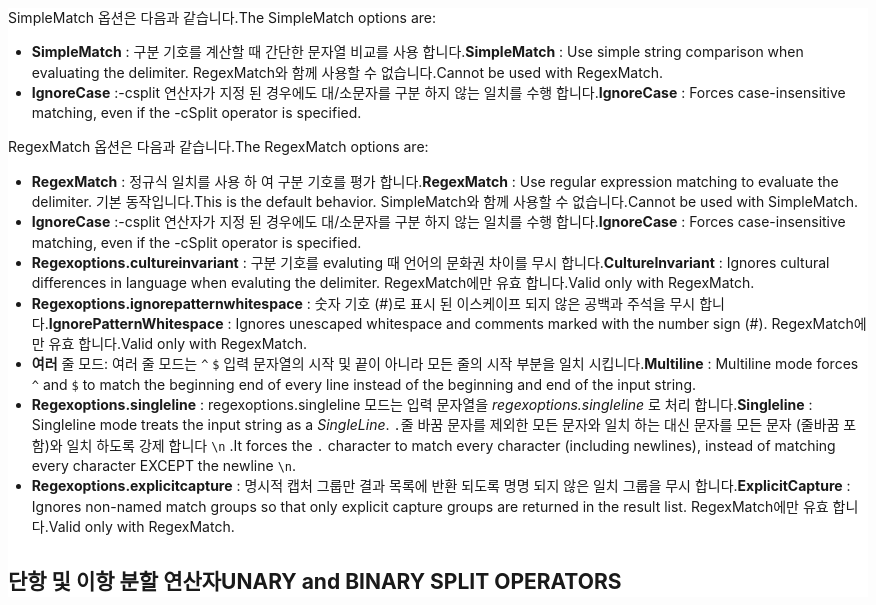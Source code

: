 <span data-ttu-id="57b5a-160">SimpleMatch 옵션은 다음과 같습니다.</span><span class="sxs-lookup"><span data-stu-id="57b5a-160">The SimpleMatch options are:</span></span>

- <span data-ttu-id="57b5a-161">**SimpleMatch** : 구분 기호를 계산할 때 간단한 문자열 비교를 사용 합니다.</span><span class="sxs-lookup"><span data-stu-id="57b5a-161">**SimpleMatch** : Use simple string comparison when evaluating the delimiter.</span></span> <span data-ttu-id="57b5a-162">RegexMatch와 함께 사용할 수 없습니다.</span><span class="sxs-lookup"><span data-stu-id="57b5a-162">Cannot be used with RegexMatch.</span></span>
- <span data-ttu-id="57b5a-163">**IgnoreCase** :-csplit 연산자가 지정 된 경우에도 대/소문자를 구분 하지 않는 일치를 수행 합니다.</span><span class="sxs-lookup"><span data-stu-id="57b5a-163">**IgnoreCase** : Forces case-insensitive matching, even if the -cSplit operator is specified.</span></span>

<span data-ttu-id="57b5a-164">RegexMatch 옵션은 다음과 같습니다.</span><span class="sxs-lookup"><span data-stu-id="57b5a-164">The RegexMatch options are:</span></span>

- <span data-ttu-id="57b5a-165">**RegexMatch** : 정규식 일치를 사용 하 여 구분 기호를 평가 합니다.</span><span class="sxs-lookup"><span data-stu-id="57b5a-165">**RegexMatch** : Use regular expression matching to evaluate the delimiter.</span></span> <span data-ttu-id="57b5a-166">기본 동작입니다.</span><span class="sxs-lookup"><span data-stu-id="57b5a-166">This is the default behavior.</span></span> <span data-ttu-id="57b5a-167">SimpleMatch와 함께 사용할 수 없습니다.</span><span class="sxs-lookup"><span data-stu-id="57b5a-167">Cannot be used with SimpleMatch.</span></span>
- <span data-ttu-id="57b5a-168">**IgnoreCase** :-csplit 연산자가 지정 된 경우에도 대/소문자를 구분 하지 않는 일치를 수행 합니다.</span><span class="sxs-lookup"><span data-stu-id="57b5a-168">**IgnoreCase** : Forces case-insensitive matching, even if the -cSplit operator is specified.</span></span>
- <span data-ttu-id="57b5a-169">**Regexoptions.cultureinvariant** : 구분 기호를 evaluting 때 언어의 문화권 차이를 무시 합니다.</span><span class="sxs-lookup"><span data-stu-id="57b5a-169">**CultureInvariant** : Ignores cultural differences in language when evaluting the delimiter.</span></span> <span data-ttu-id="57b5a-170">RegexMatch에만 유효 합니다.</span><span class="sxs-lookup"><span data-stu-id="57b5a-170">Valid only with RegexMatch.</span></span>
- <span data-ttu-id="57b5a-171">**Regexoptions.ignorepatternwhitespace** : 숫자 기호 (#)로 표시 된 이스케이프 되지 않은 공백과 주석을 무시 합니다.</span><span class="sxs-lookup"><span data-stu-id="57b5a-171">**IgnorePatternWhitespace** : Ignores unescaped whitespace and comments marked with the number sign (#).</span></span> <span data-ttu-id="57b5a-172">RegexMatch에만 유효 합니다.</span><span class="sxs-lookup"><span data-stu-id="57b5a-172">Valid only with RegexMatch.</span></span>
- <span data-ttu-id="57b5a-173">**여러** 줄 모드: 여러 줄 모드는 `^` `$` 입력 문자열의 시작 및 끝이 아니라 모든 줄의 시작 부분을 일치 시킵니다.</span><span class="sxs-lookup"><span data-stu-id="57b5a-173">**Multiline** : Multiline mode forces `^` and `$` to match the beginning end of every line instead of the beginning and end of the input string.</span></span>
- <span data-ttu-id="57b5a-174">**Regexoptions.singleline** : regexoptions.singleline 모드는 입력 문자열을 *regexoptions.singleline* 로 처리 합니다.</span><span class="sxs-lookup"><span data-stu-id="57b5a-174">**Singleline** : Singleline mode treats the input string as a *SingleLine*.</span></span>
  <span data-ttu-id="57b5a-175">`.`줄 바꿈 문자를 제외한 모든 문자와 일치 하는 대신 문자를 모든 문자 (줄바꿈 포함)와 일치 하도록 강제 합니다 `\n` .</span><span class="sxs-lookup"><span data-stu-id="57b5a-175">It forces the `.` character to match every character (including newlines), instead of matching every character EXCEPT the newline `\n`.</span></span>
- <span data-ttu-id="57b5a-176">**Regexoptions.explicitcapture** : 명시적 캡처 그룹만 결과 목록에 반환 되도록 명명 되지 않은 일치 그룹을 무시 합니다.</span><span class="sxs-lookup"><span data-stu-id="57b5a-176">**ExplicitCapture** : Ignores non-named match groups so that only explicit capture groups are returned in the result list.</span></span> <span data-ttu-id="57b5a-177">RegexMatch에만 유효 합니다.</span><span class="sxs-lookup"><span data-stu-id="57b5a-177">Valid only with RegexMatch.</span></span>

## <a name="unary-and-binary-split-operators"></a><span data-ttu-id="57b5a-178">단항 및 이항 분할 연산자</span><span class="sxs-lookup"><span data-stu-id="57b5a-178">UNARY and BINARY SPLIT OPERATORS</span></span>
